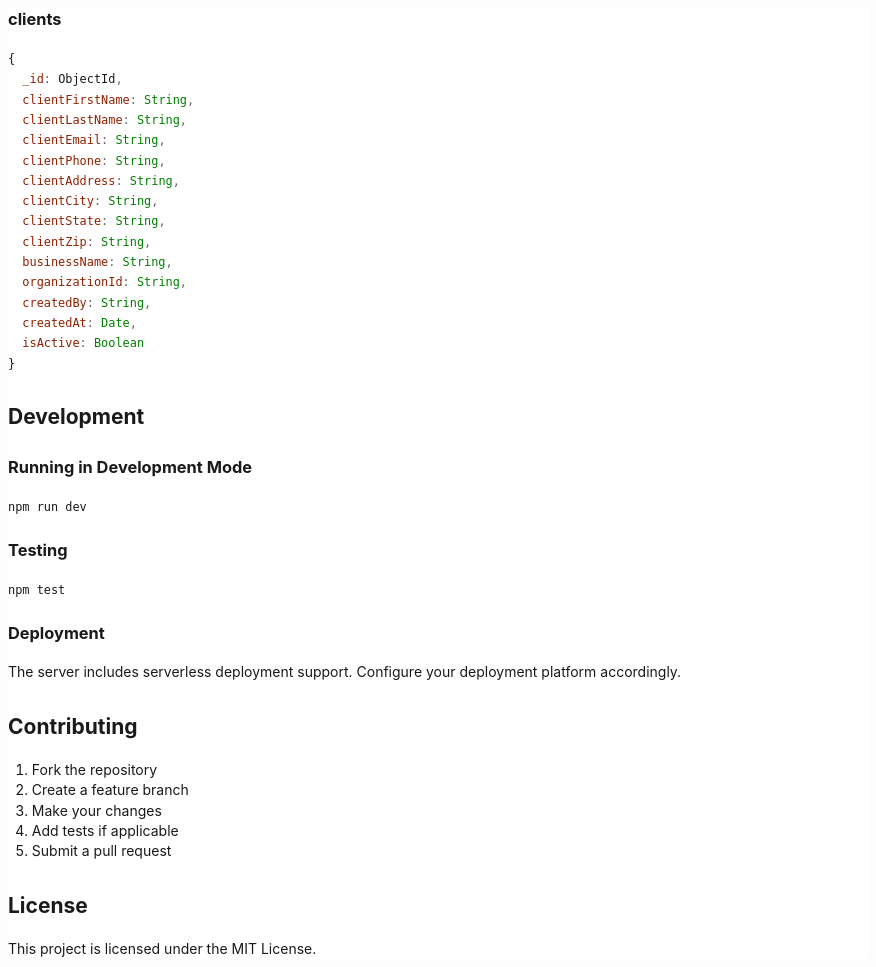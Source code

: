 ### clients
```javascript
{
  _id: ObjectId,
  clientFirstName: String,
  clientLastName: String,
  clientEmail: String,
  clientPhone: String,
  clientAddress: String,
  clientCity: String,
  clientState: String,
  clientZip: String,
  businessName: String,
  organizationId: String,
  createdBy: String,
  createdAt: Date,
  isActive: Boolean
}
```

## Development

### Running in Development Mode
```bash
npm run dev
```

### Testing
```bash
npm test
```

### Deployment
The server includes serverless deployment support. Configure your deployment platform accordingly.

## Contributing

1. Fork the repository
2. Create a feature branch
3. Make your changes
4. Add tests if applicable
5. Submit a pull request

## License

This project is licensed under the MIT License.